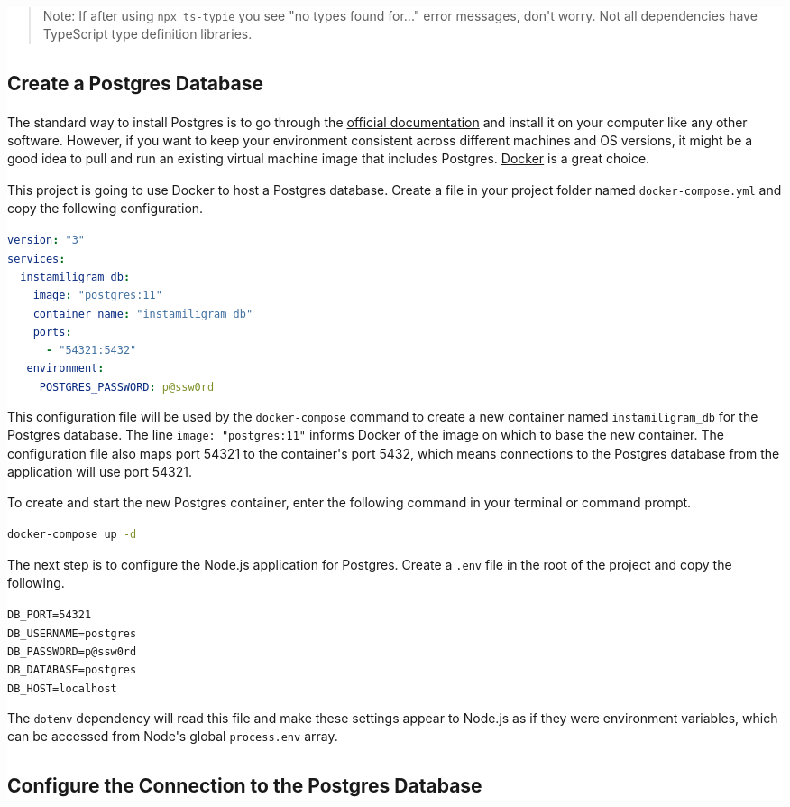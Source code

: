 > Note: If after using `npx ts-typie` you see "no types found for..." error messages, don't worry. Not all dependencies have TypeScript type definition libraries.

## Create a Postgres Database

The standard way to install Postgres is to go through the [official documentation](https://www.postgresql.org/download/) and install it on your computer like any other software. However, if you want to keep your environment consistent across different machines and OS versions, it might be a good idea to pull and run an existing virtual machine image that includes Postgres. [Docker](https://www.docker.com/) is a great choice.

This project is going to use Docker to host a Postgres database. Create a file in your project folder named `docker-compose.yml` and copy the following configuration.

```yaml
version: "3"
services:
  instamiligram_db:
    image: "postgres:11"
    container_name: "instamiligram_db"
    ports:
      - "54321:5432"
   environment:
     POSTGRES_PASSWORD: p@ssw0rd
```

This configuration file will be used by the `docker-compose` command to create a new container named `instamiligram_db` for the Postgres database. The line `image: "postgres:11"` informs Docker of the image on which to base the new container. The configuration file also maps port 54321 to the container's port 5432, which means connections to the Postgres database from the application will use port 54321.

To create and start the new Postgres container, enter the following command in your terminal or command prompt.

```sh
docker-compose up -d
```

The next step is to configure the Node.js application for Postgres. Create a `.env` file in the root of the project and copy the following.

```properties
DB_PORT=54321
DB_USERNAME=postgres
DB_PASSWORD=p@ssw0rd
DB_DATABASE=postgres
DB_HOST=localhost
```

The `dotenv` dependency will read this file and make these settings appear to Node.js as if they were environment variables, which can be accessed from Node's global `process.env` array.

## Configure the Connection to the Postgres Database

